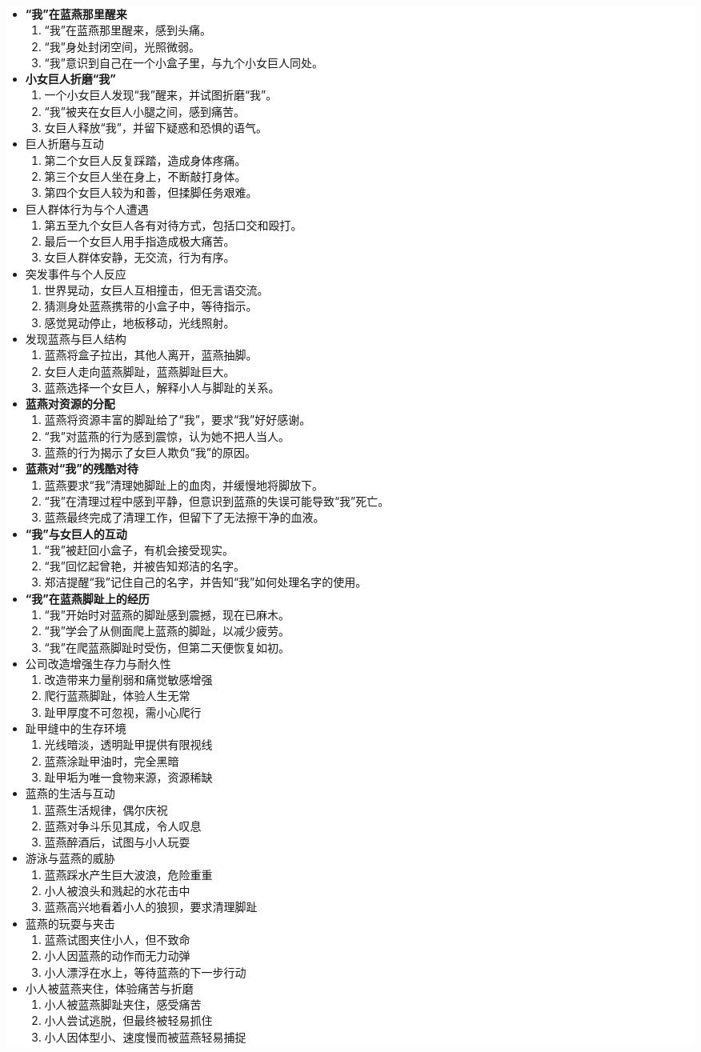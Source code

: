 -   **“我”在蓝燕那里醒来**
    1.  “我”在蓝燕那里醒来，感到头痛。
    2.  “我”身处封闭空间，光照微弱。
    3.  “我”意识到自己在一个小盒子里，与九个小女巨人同处。
-   **小女巨人折磨“我”**
    1.  一个小女巨人发现“我”醒来，并试图折磨“我”。
    2.  “我”被夹在女巨人小腿之间，感到痛苦。
    3.  女巨人释放“我”，并留下疑惑和恐惧的语气。
-   巨人折磨与互动
    1.  第二个女巨人反复踩踏，造成身体疼痛。
    2.  第三个女巨人坐在身上，不断敲打身体。
    3.  第四个女巨人较为和善，但揉脚任务艰难。
-   巨人群体行为与个人遭遇
    1.  第五至九个女巨人各有对待方式，包括口交和殴打。
    2.  最后一个女巨人用手指造成极大痛苦。
    3.  女巨人群体安静，无交流，行为有序。
-   突发事件与个人反应
    1.  世界晃动，女巨人互相撞击，但无言语交流。
    2.  猜测身处蓝燕携带的小盒子中，等待指示。
    3.  感觉晃动停止，地板移动，光线照射。
-   发现蓝燕与巨人结构
    1.  蓝燕将盒子拉出，其他人离开，蓝燕抽脚。
    2.  女巨人走向蓝燕脚趾，蓝燕脚趾巨大。
    3.  蓝燕选择一个女巨人，解释小人与脚趾的关系。
-   **蓝燕对资源的分配**
    1.  蓝燕将资源丰富的脚趾给了“我”，要求“我”好好感谢。
    2.  “我”对蓝燕的行为感到震惊，认为她不把人当人。
    3.  蓝燕的行为揭示了女巨人欺负“我”的原因。
-   **蓝燕对“我”的残酷对待**
    1.  蓝燕要求“我”清理她脚趾上的血肉，并缓慢地将脚放下。
    2.  “我”在清理过程中感到平静，但意识到蓝燕的失误可能导致“我”死亡。
    3.  蓝燕最终完成了清理工作，但留下了无法擦干净的血液。
-   **“我”与女巨人的互动**
    1.  “我”被赶回小盒子，有机会接受现实。
    2.  “我”回忆起曾艳，并被告知郑洁的名字。
    3.  郑洁提醒“我”记住自己的名字，并告知“我”如何处理名字的使用。
-   **“我”在蓝燕脚趾上的经历**
    1.  “我”开始时对蓝燕的脚趾感到震撼，现在已麻木。
    2.  “我”学会了从侧面爬上蓝燕的脚趾，以减少疲劳。
    3.  “我”在爬蓝燕脚趾时受伤，但第二天便恢复如初。
-   公司改造增强生存力与耐久性
    1.  改造带来力量削弱和痛觉敏感增强
    2.  爬行蓝燕脚趾，体验人生无常
    3.  趾甲厚度不可忽视，需小心爬行
-   趾甲缝中的生存环境
    1.  光线暗淡，透明趾甲提供有限视线
    2.  蓝燕涂趾甲油时，完全黑暗
    3.  趾甲垢为唯一食物来源，资源稀缺
-   蓝燕的生活与互动
    1.  蓝燕生活规律，偶尔庆祝
    2.  蓝燕对争斗乐见其成，令人叹息
    3.  蓝燕醉酒后，试图与小人玩耍
-   游泳与蓝燕的威胁
    1.  蓝燕踩水产生巨大波浪，危险重重
    2.  小人被浪头和溅起的水花击中
    3.  蓝燕高兴地看着小人的狼狈，要求清理脚趾
-   蓝燕的玩耍与夹击
    1.  蓝燕试图夹住小人，但不致命
    2.  小人因蓝燕的动作而无力动弹
    3.  小人漂浮在水上，等待蓝燕的下一步行动
-   小人被蓝燕夹住，体验痛苦与折磨
    1.  小人被蓝燕脚趾夹住，感受痛苦
    2.  小人尝试逃脱，但最终被轻易抓住
    3.  小人因体型小、速度慢而被蓝燕轻易捕捉